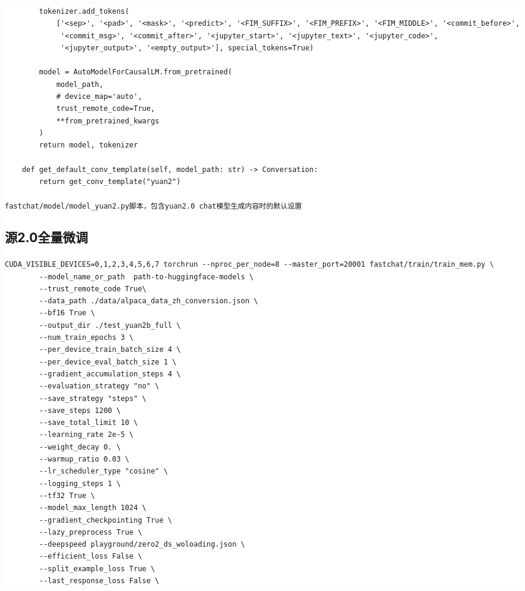 ```
        tokenizer.add_tokens(
            ['<sep>', '<pad>', '<mask>', '<predict>', '<FIM_SUFFIX>', '<FIM_PREFIX>', '<FIM_MIDDLE>', '<commit_before>',
             '<commit_msg>', '<commit_after>', '<jupyter_start>', '<jupyter_text>', '<jupyter_code>',
             '<jupyter_output>', '<empty_output>'], special_tokens=True)

        model = AutoModelForCausalLM.from_pretrained(
            model_path,
            # device_map='auto',
            trust_remote_code=True,
            **from_pretrained_kwargs
        )
        return model, tokenizer

    def get_default_conv_template(self, model_path: str) -> Conversation:
        return get_conv_template("yuan2")

fastchat/model/model_yuan2.py脚本，包含yuan2.0 chat模型生成内容时的默认设置

```
## 源2.0全量微调
```
CUDA_VISIBLE_DEVICES=0,1,2,3,4,5,6,7 torchrun --nproc_per_node=8 --master_port=20001 fastchat/train/train_mem.py \
        --model_name_or_path  path-to-huggingface-models \
        --trust_remote_code True\
        --data_path ./data/alpaca_data_zh_conversion.json \
        --bf16 True \
        --output_dir ./test_yuan2b_full \
        --num_train_epochs 3 \
        --per_device_train_batch_size 4 \
        --per_device_eval_batch_size 1 \
        --gradient_accumulation_steps 4 \
        --evaluation_strategy "no" \
        --save_strategy "steps" \
        --save_steps 1200 \
        --save_total_limit 10 \
        --learning_rate 2e-5 \
        --weight_decay 0. \
        --warmup_ratio 0.03 \
        --lr_scheduler_type "cosine" \
        --logging_steps 1 \
        --tf32 True \
        --model_max_length 1024 \
        --gradient_checkpointing True \
        --lazy_preprocess True \
        --deepspeed playground/zero2_ds_woloading.json \
        --efficient_loss False \
        --split_example_loss True \
        --last_response_loss False \
```
 
